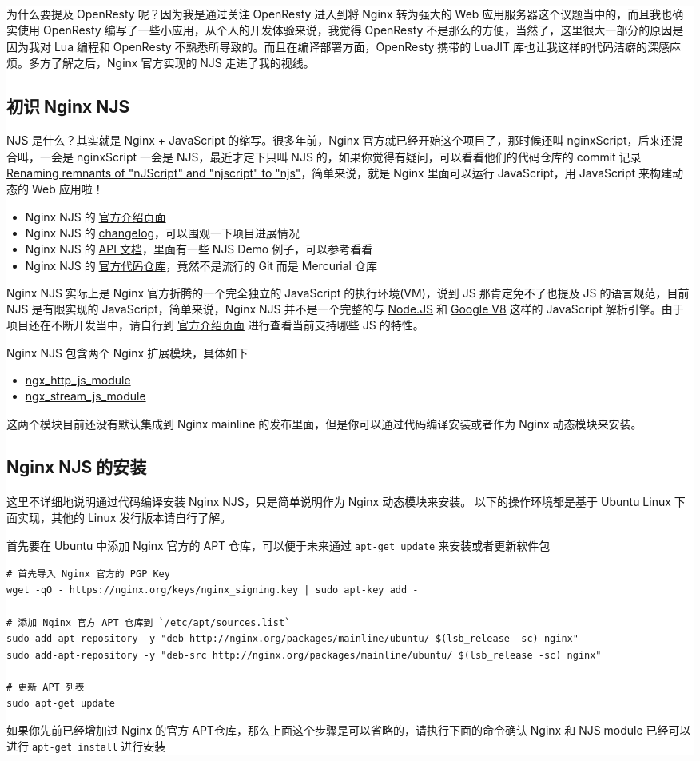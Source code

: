 为什么要提及 OpenResty 呢？因为我是通过关注 OpenResty 进入到将 Nginx 转为强大的 Web 应用服务器这个议题当中的，而且我也确实使用 OpenResty 编写了一些小应用，从个人的开发体验来说，我觉得 OpenResty 不是那么的方便，当然了，这里很大一部分的原因是因为我对 Lua 编程和 OpenResty 不熟悉所导致的。而且在编译部署方面，OpenResty 携带的 LuaJIT 库也让我这样的代码洁癖的深感麻烦。多方了解之后，Nginx 官方实现的 NJS 走进了我的视线。

## 初识 Nginx NJS

NJS 是什么？其实就是 Nginx + JavaScript 的缩写。很多年前，Nginx 官方就已经开始这个项目了，那时候还叫 nginxScript，后来还混合叫，一会是 nginxScript 一会是 NJS，最近才定下只叫 NJS 的，如果你觉得有疑问，可以看看他们的代码仓库的 commit 记录 [Renaming remnants of "nJScript" and "njscript" to "njs"](http://hg.nginx.org/njs/rev/e38c3f59e30c)，简单来说，就是 Nginx 里面可以运行 JavaScript，用 JavaScript 来构建动态的 Web 应用啦！

- Nginx NJS 的 [官方介绍页面](https://nginx.org/en/docs/njs/)
- Nginx NJS 的 [changelog](https://nginx.org/en/docs/njs/changes.html)，可以围观一下项目进展情况
- Nginx NJS 的 [API 文档](https://nginx.org/en/docs/njs/reference.html)，里面有一些 NJS Demo 例子，可以参考看看
- Nginx NJS 的 [官方代码仓库](https://hg.nginx.org/njs)，竟然不是流行的 Git 而是 Mercurial 仓库


Nginx NJS 实际上是 Nginx 官方折腾的一个完全独立的 JavaScript 的执行环境(VM)，说到 JS 那肯定免不了也提及 JS 的语言规范，目前 NJS 是有限实现的 JavaScript，简单来说，Nginx NJS 并不是一个完整的与 [Node.JS](https://nodejs.org) 和 [Google V8](https://developers.google.com/v8/) 这样的 JavaScript 解析引擎。由于项目还在不断开发当中，请自行到 [官方介绍页面](https://nginx.org/en/docs/njs/) 进行查看当前支持哪些 JS 的特性。

Nginx NJS 包含两个 Nginx 扩展模块，具体如下

- [ngx_http_js_module](https://nginx.org/en/docs/http/ngx_http_js_module.html)
- [ngx_stream_js_module](http://nginx.org/en/docs/stream/ngx_stream_js_module.html)

这两个模块目前还没有默认集成到 Nginx mainline 的发布里面，但是你可以通过代码编译安装或者作为 Nginx 动态模块来安装。

## Nginx NJS 的安装

这里不详细地说明通过代码编译安装 Nginx NJS，只是简单说明作为 Nginx 动态模块来安装。 以下的操作环境都是基于 Ubuntu Linux 下面实现，其他的 Linux 发行版本请自行了解。

首先要在 Ubuntu 中添加 Nginx 官方的 APT 仓库，可以便于未来通过 `apt-get update` 来安装或者更新软件包

    # 首先导入 Nginx 官方的 PGP Key
    wget -qO - https://nginx.org/keys/nginx_signing.key | sudo apt-key add -

    # 添加 Nginx 官方 APT 仓库到 `/etc/apt/sources.list`
    sudo add-apt-repository -y "deb http://nginx.org/packages/mainline/ubuntu/ $(lsb_release -sc) nginx"
    sudo add-apt-repository -y "deb-src http://nginx.org/packages/mainline/ubuntu/ $(lsb_release -sc) nginx"

    # 更新 APT 列表
    sudo apt-get update

如果你先前已经增加过 Nginx 的官方 APT仓库，那么上面这个步骤是可以省略的，请执行下面的命令确认 Nginx 和 NJS module 已经可以进行 `apt-get install` 进行安装
